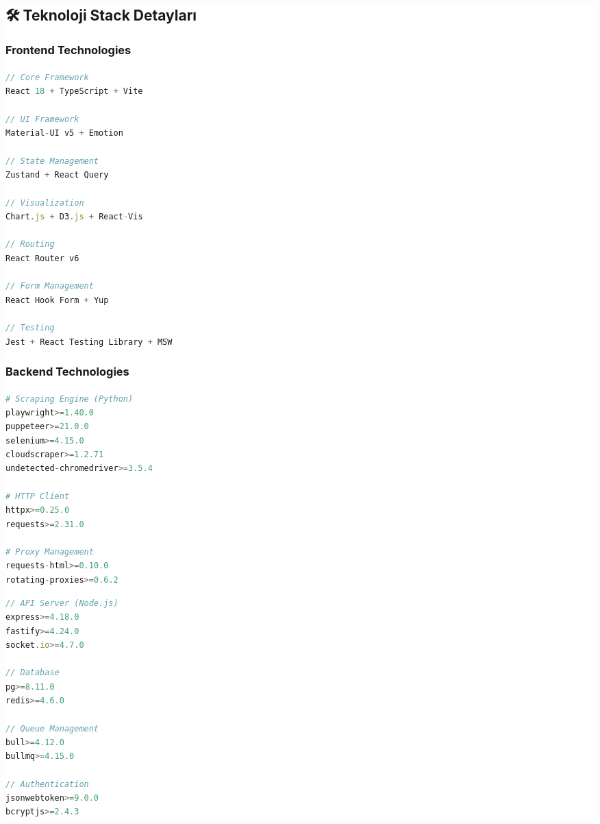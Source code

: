 
## 🛠️ Teknoloji Stack Detayları

### Frontend Technologies
```typescript
// Core Framework
React 18 + TypeScript + Vite

// UI Framework
Material-UI v5 + Emotion

// State Management
Zustand + React Query

// Visualization
Chart.js + D3.js + React-Vis

// Routing
React Router v6

// Form Management
React Hook Form + Yup

// Testing
Jest + React Testing Library + MSW
```

### Backend Technologies
```python
# Scraping Engine (Python)
playwright>=1.40.0
puppeteer>=21.0.0
selenium>=4.15.0
cloudscraper>=1.2.71
undetected-chromedriver>=3.5.4

# HTTP Client
httpx>=0.25.0
requests>=2.31.0

# Proxy Management
requests-html>=0.10.0
rotating-proxies>=0.6.2
```

```javascript
// API Server (Node.js)
express>=4.18.0
fastify>=4.24.0
socket.io>=4.7.0

// Database
pg>=8.11.0
redis>=4.6.0

// Queue Management
bull>=4.12.0
bullmq>=4.15.0

// Authentication
jsonwebtoken>=9.0.0
bcryptjs>=2.4.3
```

